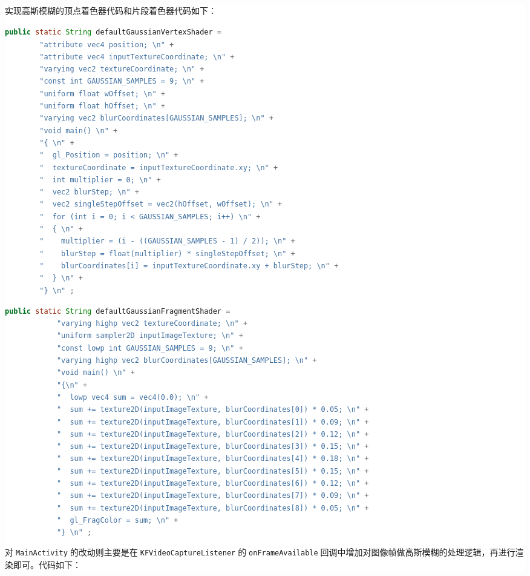 



实现高斯模糊的顶点着色器代码和片段着色器代码如下：

```java
public static String defaultGaussianVertexShader =
        "attribute vec4 position; \n" +
        "attribute vec4 inputTextureCoordinate; \n" +
        "varying vec2 textureCoordinate; \n" +
        "const int GAUSSIAN_SAMPLES = 9; \n" +
        "uniform float wOffset; \n" +
        "uniform float hOffset; \n" +
        "varying vec2 blurCoordinates[GAUSSIAN_SAMPLES]; \n" +
        "void main() \n" +
        "{ \n" +
        "  gl_Position = position; \n" +
        "  textureCoordinate = inputTextureCoordinate.xy; \n" +
        "  int multiplier = 0; \n" +
        "  vec2 blurStep; \n" +
        "  vec2 singleStepOffset = vec2(hOffset, wOffset); \n" +
        "  for (int i = 0; i < GAUSSIAN_SAMPLES; i++) \n" +
        "  { \n" +
        "    multiplier = (i - ((GAUSSIAN_SAMPLES - 1) / 2)); \n" +
        "    blurStep = float(multiplier) * singleStepOffset; \n" +
        "    blurCoordinates[i] = inputTextureCoordinate.xy + blurStep; \n" +
        "  } \n" +
        "} \n" ;
```



```java
public static String defaultGaussianFragmentShader =
            "varying highp vec2 textureCoordinate; \n" +
            "uniform sampler2D inputImageTexture; \n" +
            "const lowp int GAUSSIAN_SAMPLES = 9; \n" +
            "varying highp vec2 blurCoordinates[GAUSSIAN_SAMPLES]; \n" +
            "void main() \n" +
            "{\n" +
            "  lowp vec4 sum = vec4(0.0); \n" +
            "  sum += texture2D(inputImageTexture, blurCoordinates[0]) * 0.05; \n" +
            "  sum += texture2D(inputImageTexture, blurCoordinates[1]) * 0.09; \n" +
            "  sum += texture2D(inputImageTexture, blurCoordinates[2]) * 0.12; \n" +
            "  sum += texture2D(inputImageTexture, blurCoordinates[3]) * 0.15; \n" +
            "  sum += texture2D(inputImageTexture, blurCoordinates[4]) * 0.18; \n" +
            "  sum += texture2D(inputImageTexture, blurCoordinates[5]) * 0.15; \n" +
            "  sum += texture2D(inputImageTexture, blurCoordinates[6]) * 0.12; \n" +
            "  sum += texture2D(inputImageTexture, blurCoordinates[7]) * 0.09; \n" +
            "  sum += texture2D(inputImageTexture, blurCoordinates[8]) * 0.05; \n" +
            "  gl_FragColor = sum; \n" +
            "} \n" ;
```

对 `MainActivity` 的改动则主要是在 `KFVideoCaptureListener` 的 `onFrameAvailable` 回调中增加对图像帧做高斯模糊的处理逻辑，再进行渲染即可。代码如下：
